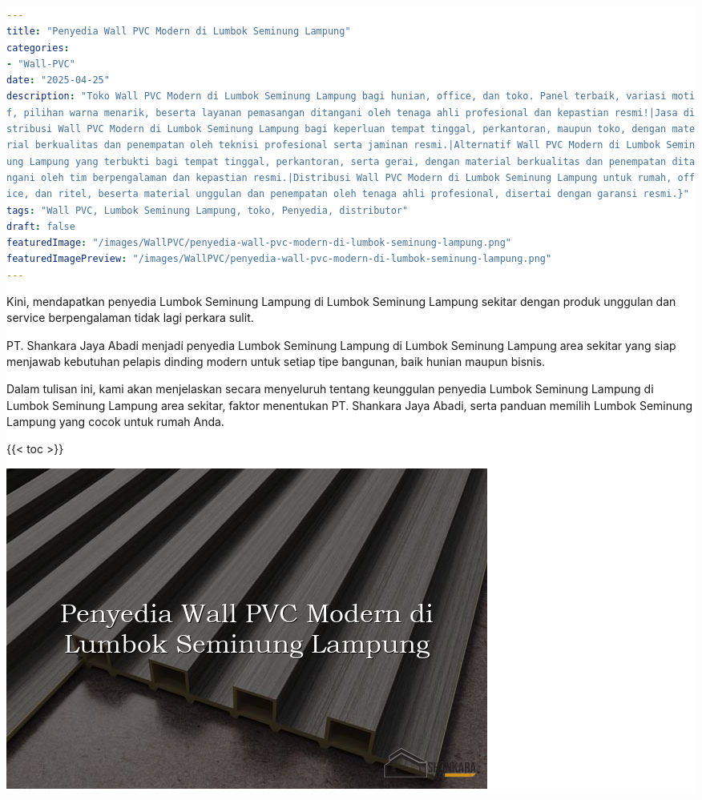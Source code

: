 ```yaml
---
title: "Penyedia Wall PVC Modern di Lumbok Seminung Lampung"
categories:
- "Wall-PVC"
date: "2025-04-25"
description: "Toko Wall PVC Modern di Lumbok Seminung Lampung bagi hunian, office, dan toko. Panel terbaik, variasi motif, pilihan warna menarik, beserta layanan pemasangan ditangani oleh tenaga ahli profesional dan kepastian resmi!|Jasa distribusi Wall PVC Modern di Lumbok Seminung Lampung bagi keperluan tempat tinggal, perkantoran, maupun toko, dengan material berkualitas dan penempatan oleh teknisi profesional serta jaminan resmi.|Alternatif Wall PVC Modern di Lumbok Seminung Lampung yang terbukti bagi tempat tinggal, perkantoran, serta gerai, dengan material berkualitas dan penempatan ditangani oleh tim berpengalaman dan kepastian resmi.|Distribusi Wall PVC Modern di Lumbok Seminung Lampung untuk rumah, office, dan ritel, beserta material unggulan dan penempatan oleh tenaga ahli profesional, disertai dengan garansi resmi.}"
tags: "Wall PVC, Lumbok Seminung Lampung, toko, Penyedia, distributor"
draft: false
featuredImage: "/images/WallPVC/penyedia-wall-pvc-modern-di-lumbok-seminung-lampung.png"
featuredImagePreview: "/images/WallPVC/penyedia-wall-pvc-modern-di-lumbok-seminung-lampung.png"
---
```


Kini, mendapatkan penyedia Lumbok Seminung Lampung di Lumbok Seminung Lampung sekitar dengan produk unggulan dan service berpengalaman tidak lagi perkara sulit.

PT. Shankara Jaya Abadi menjadi penyedia Lumbok Seminung Lampung di Lumbok Seminung Lampung area sekitar yang siap menjawab kebutuhan pelapis dinding modern untuk setiap tipe bangunan, baik hunian maupun bisnis.

Dalam tulisan ini, kami akan menjelaskan secara menyeluruh tentang keunggulan penyedia Lumbok Seminung Lampung di Lumbok Seminung Lampung area sekitar, faktor menentukan PT. Shankara Jaya Abadi, serta panduan memilih Lumbok Seminung Lampung yang cocok untuk rumah Anda.

{{< toc >}}

![Penyedia Wall PVC Modern di Lumbok Seminung Lampung](/images/Wall-PVC/Penyedia-Wall-PVC-Modern-di-Lumbok-Seminung-Lampung.png)
